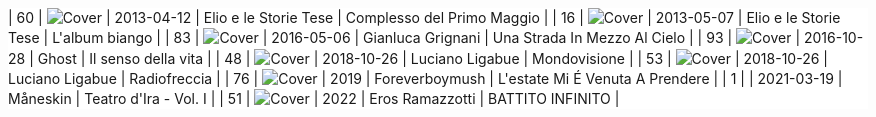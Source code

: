 | 60 | ![Cover](https://i.discogs.com/oT-dnFI5S5RKvH5l9hDCJL9mOI52_q-bVdABFepsWGU/rs:fit/g:sm/q:40/h:150/w:150/czM6Ly9kaXNjb2dz/LWRhdGFiYXNlLWlt/YWdlcy9SLTQ1NDgw/NjEtMTM2ODAzMzEw/My02ODEwLmpwZWc.jpeg) | 2013-04-12 | Elio e le Storie Tese | Complesso del Primo Maggio |
| 16 | ![Cover](http://coverartarchive.org/release/ca107ad9-96f6-469f-b25e-f75ff3d2f786/32637547456-250.jpg) | 2013-05-07 | Elio e le Storie Tese | L'album biango |
| 83 | ![Cover](https://i.discogs.com/X5FvCUVqe06DfAS7vo19MQgsTOEbGzTaWf_V-1gzQzM/rs:fit/g:sm/q:40/h:150/w:150/czM6Ly9kaXNjb2dz/LWRhdGFiYXNlLWlt/YWdlcy9SLTg4NzAx/NTMtMTUyNzI0MDc3/OS00MDgxLmpwZWc.jpeg) | 2016-05-06 | Gianluca Grignani | Una Strada In Mezzo Al Cielo |
| 93 | ![Cover](https://i.discogs.com/6TfvU_FFWcgG7xU5ZeY3P1UeCJX2uLUvzwjnS2BTlz0/rs:fit/g:sm/q:40/h:150/w:150/czM6Ly9kaXNjb2dz/LWRhdGFiYXNlLWlt/YWdlcy9SLTk5Mjk0/MDctMTQ5Mzg4OTg0/OS0yOTA3LmpwZWc.jpeg) | 2016-10-28 | Ghost | Il senso della vita |
| 48 | ![Cover](https://i.discogs.com/zIryPYKo5cZsm-YkRUcldhj8meCa5BXUZ7VMEMPiLL4/rs:fit/g:sm/q:40/h:150/w:150/czM6Ly9kaXNjb2dz/LWRhdGFiYXNlLWlt/YWdlcy9SLTUwNzgz/MzktMTM4MzkwNjM1/NS02Mjc3LmpwZWc.jpeg) | 2018-10-26 | Luciano Ligabue | Mondovisione |
| 53 | ![Cover](https://i.discogs.com/qcR13rINz58z1zvku00Pkj5EV5WQ0Bg1to17cigDLms/rs:fit/g:sm/q:40/h:150/w:150/czM6Ly9kaXNjb2dz/LWRhdGFiYXNlLWlt/YWdlcy9SLTEyNjMz/ODMzLTE1MzkwOTgy/NTItOTQxOS5qcGVn.jpeg) | 2018-10-26 | Luciano Ligabue | Radiofreccia |
| 76 | ![Cover](https://i.discogs.com/TxzPbDMouC3sdVpfQPwtQwZc99JBBwzK8sPHZCKdrXQ/rs:fit/g:sm/q:40/h:150/w:150/czM6Ly9kaXNjb2dz/LWRhdGFiYXNlLWlt/YWdlcy9SLTE5NjY0/MDIwLTE2Mjc1NDI5/NjktMzAxMy5qcGVn.jpeg) | 2019 | Foreverboymush | L'estate Mi É Venuta A Prendere |
| 1 |  | 2021-03-19 | Måneskin | Teatro d'Ira - Vol. I |
| 51 | ![Cover](https://lastfm.freetls.fastly.net/i/u/34s/454b4c6f447bc97d760e0f36caca952a.png) | 2022 | Eros Ramazzotti | BATTITO INFINITO |